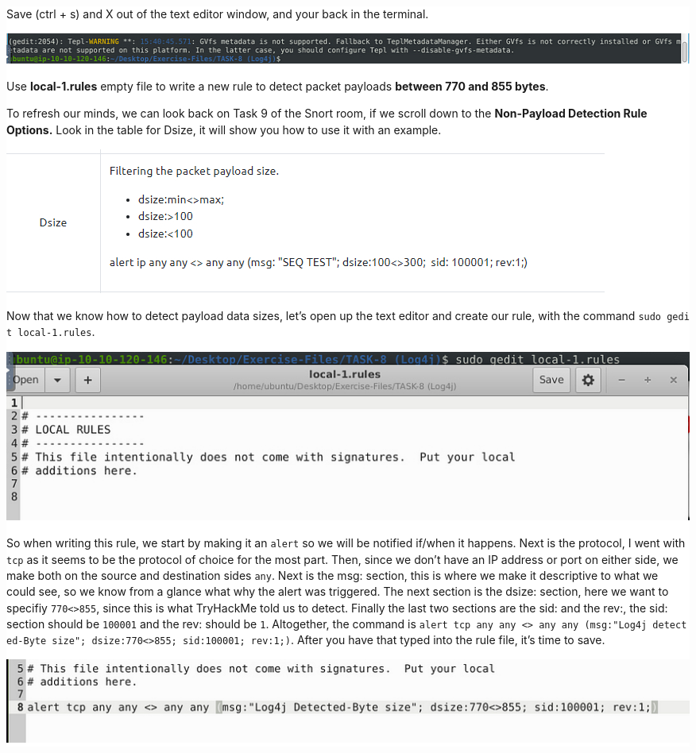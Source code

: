 Save (ctrl + s) and X out of the text editor window, and your back in the terminal.

![](03%20-%20Network%20Security%20and%20Traffic%20Analysis/_resources/03%20Snort%20Challenge%20-%20The%20Basics/1eba142250a1dfa79000538df0f43ec7_MD5.jpg)

Use **local-1.rules** empty file to write a new rule to detect packet payloads **between 770 and 855 bytes**.

To refresh our minds, we can look back on Task 9 of the Snort room, if we scroll down to the **Non-Payload Detection Rule Options.** Look in the table for Dsize, it will show you how to use it with an example.

![](03%20-%20Network%20Security%20and%20Traffic%20Analysis/_resources/03%20Snort%20Challenge%20-%20The%20Basics/d77d8054b19e48dfff0237d2655f3f34_MD5.jpg)

Now that we know how to detect payload data sizes, let’s open up the text editor and create our rule, with the command `sudo gedit local-1.rules`.

![](03%20-%20Network%20Security%20and%20Traffic%20Analysis/_resources/03%20Snort%20Challenge%20-%20The%20Basics/ad58f542d9fc695976ac0ef938b7dfff_MD5.jpg)

So when writing this rule, we start by making it an `alert` so we will be notified if/when it happens. Next is the protocol, I went with `tcp` as it seems to be the protocol of choice for the most part. Then, since we don’t have an IP address or port on either side, we make both on the source and destination sides `any`. Next is the msg: section, this is where we make it descriptive to what we could see, so we know from a glance what why the alert was triggered. The next section is the dsize: section, here we want to specifiy `770<>855`, since this is what TryHackMe told us to detect. Finally the last two sections are the sid: and the rev:, the sid: section should be `100001` and the rev: should be `1`. Altogether, the command is `alert tcp any any <> any any (msg:"Log4j detected-Byte size"; dsize:770<>855; sid:100001; rev:1;)`. After you have that typed into the rule file, it’s time to save.

![](03%20-%20Network%20Security%20and%20Traffic%20Analysis/_resources/03%20Snort%20Challenge%20-%20The%20Basics/9afc1c2ea57f9f9d08a4ec1d849e5515_MD5.jpg)
